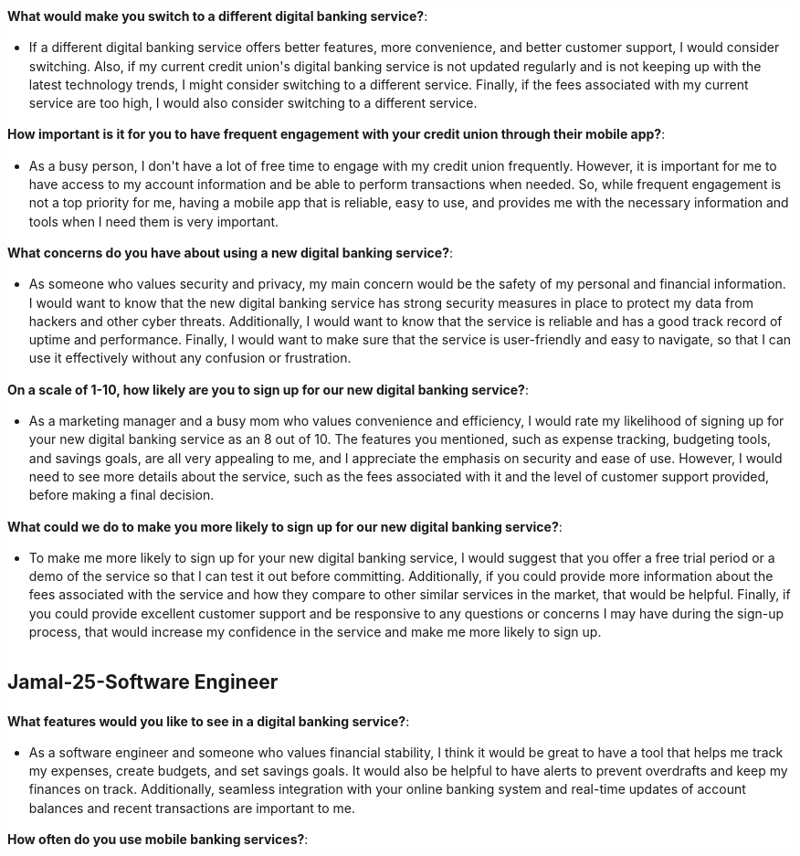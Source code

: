 **What would make you switch to a different digital banking service?**: 

- If a different digital banking service offers better features, more convenience, and better customer support, I would consider switching. Also, if my current credit union's digital banking service is not updated regularly and is not keeping up with the latest technology trends, I might consider switching to a different service. Finally, if the fees associated with my current service are too high, I would also consider switching to a different service.

**How important is it for you to have frequent engagement with your credit union through their mobile app?**: 

- As a busy person, I don't have a lot of free time to engage with my credit union frequently. However, it is important for me to have access to my account information and be able to perform transactions when needed. So, while frequent engagement is not a top priority for me, having a mobile app that is reliable, easy to use, and provides me with the necessary information and tools when I need them is very important.

**What concerns do you have about using a new digital banking service?**: 

- As someone who values security and privacy, my main concern would be the safety of my personal and financial information. I would want to know that the new digital banking service has strong security measures in place to protect my data from hackers and other cyber threats. Additionally, I would want to know that the service is reliable and has a good track record of uptime and performance. Finally, I would want to make sure that the service is user-friendly and easy to navigate, so that I can use it effectively without any confusion or frustration.

**On a scale of 1-10, how likely are you to sign up for our new digital banking service?**: 

- As a marketing manager and a busy mom who values convenience and efficiency, I would rate my likelihood of signing up for your new digital banking service as an 8 out of 10. The features you mentioned, such as expense tracking, budgeting tools, and savings goals, are all very appealing to me, and I appreciate the emphasis on security and ease of use. However, I would need to see more details about the service, such as the fees associated with it and the level of customer support provided, before making a final decision.

**What could we do to make you more likely to sign up for our new digital banking service?**: 

- To make me more likely to sign up for your new digital banking service, I would suggest that you offer a free trial period or a demo of the service so that I can test it out before committing. Additionally, if you could provide more information about the fees associated with the service and how they compare to other similar services in the market, that would be helpful. Finally, if you could provide excellent customer support and be responsive to any questions or concerns I may have during the sign-up process, that would increase my confidence in the service and make me more likely to sign up.

## Jamal-25-Software Engineer

**What features would you like to see in a digital banking service?**: 

- As a software engineer and someone who values financial stability, I think it would be great to have a tool that helps me track my expenses, create budgets, and set savings goals. It would also be helpful to have alerts to prevent overdrafts and keep my finances on track. Additionally, seamless integration with your online banking system and real-time updates of account balances and recent transactions are important to me.

**How often do you use mobile banking services?**: 
